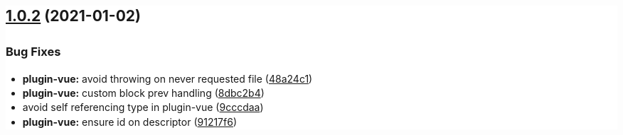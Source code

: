 
## [1.0.2](https://github.com/vitejs/vite/compare/plugin-vue@1.0.2...plugin-vue@1.0.2) (2021-01-02)


### Bug Fixes

* **plugin-vue:** avoid throwing on never requested file ([48a24c1](https://github.com/vitejs/vite/commit/48a24c1fa1f64e89ca853635580911859ef5881b))
* **plugin-vue:** custom block prev handling ([8dbc2b4](https://github.com/vitejs/vite/commit/8dbc2b47dd8fea4a953fb05057edb47122e2dcb7))
* avoid self referencing type in plugin-vue ([9cccdaa](https://github.com/vitejs/vite/commit/9cccdaa0935ca664c8a709a89ebd1f2216565546))
* **plugin-vue:** ensure id on descriptor ([91217f6](https://github.com/vitejs/vite/commit/91217f6d968485303e71128bb79ad4400b9b4412))
